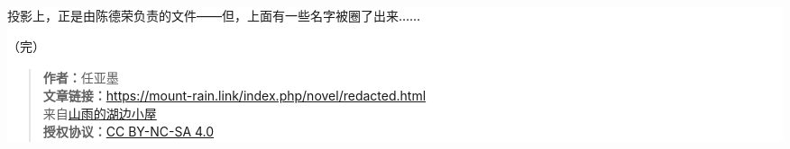 投影上，正是由陈德荣负责的文件——但，上面有一些名字被圈了出来……


（完）

<blockquote>
<p><strong>作者：</strong>任亚墨<br>
<strong>文章链接：</strong><a href="https://mount-rain.link/index.php/novel/redacted.html" target="_blank">https://mount-rain.link/index.php/novel/redacted.html</a><br>
来自<a href="https://mount-rain.link" target="_blank">山雨的湖边小屋</a><br>
<strong>授权协议：</strong><a href="https://creativecommons.org/licenses/by-nc-sa/4.0/" target="_blank">CC BY-NC-SA 4.0</a></p>
</blockquote>
